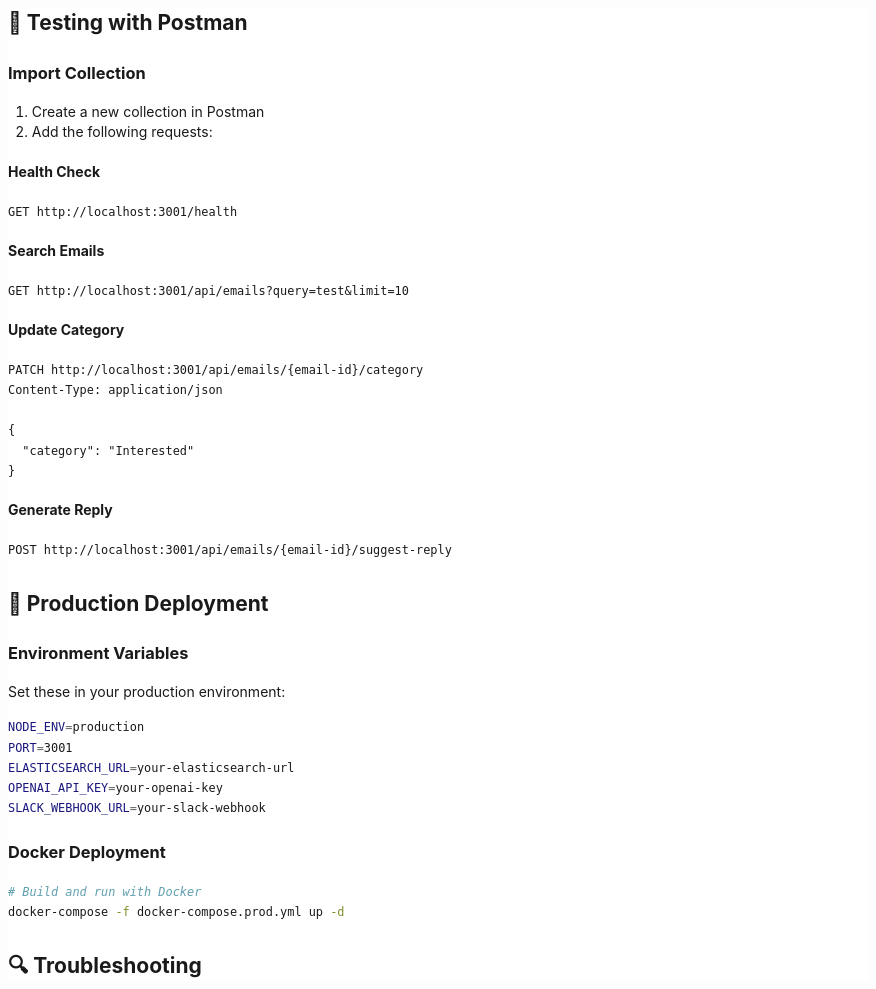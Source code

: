 ## 🧪 Testing with Postman

### Import Collection
1. Create a new collection in Postman
2. Add the following requests:

#### Health Check
```
GET http://localhost:3001/health
```

#### Search Emails
```
GET http://localhost:3001/api/emails?query=test&limit=10
```

#### Update Category
```
PATCH http://localhost:3001/api/emails/{email-id}/category
Content-Type: application/json

{
  "category": "Interested"
}
```

#### Generate Reply
```
POST http://localhost:3001/api/emails/{email-id}/suggest-reply
```

## 🚀 Production Deployment

### Environment Variables
Set these in your production environment:

```bash
NODE_ENV=production
PORT=3001
ELASTICSEARCH_URL=your-elasticsearch-url
OPENAI_API_KEY=your-openai-key
SLACK_WEBHOOK_URL=your-slack-webhook
```

### Docker Deployment
```bash
# Build and run with Docker
docker-compose -f docker-compose.prod.yml up -d
```

## 🔍 Troubleshooting
